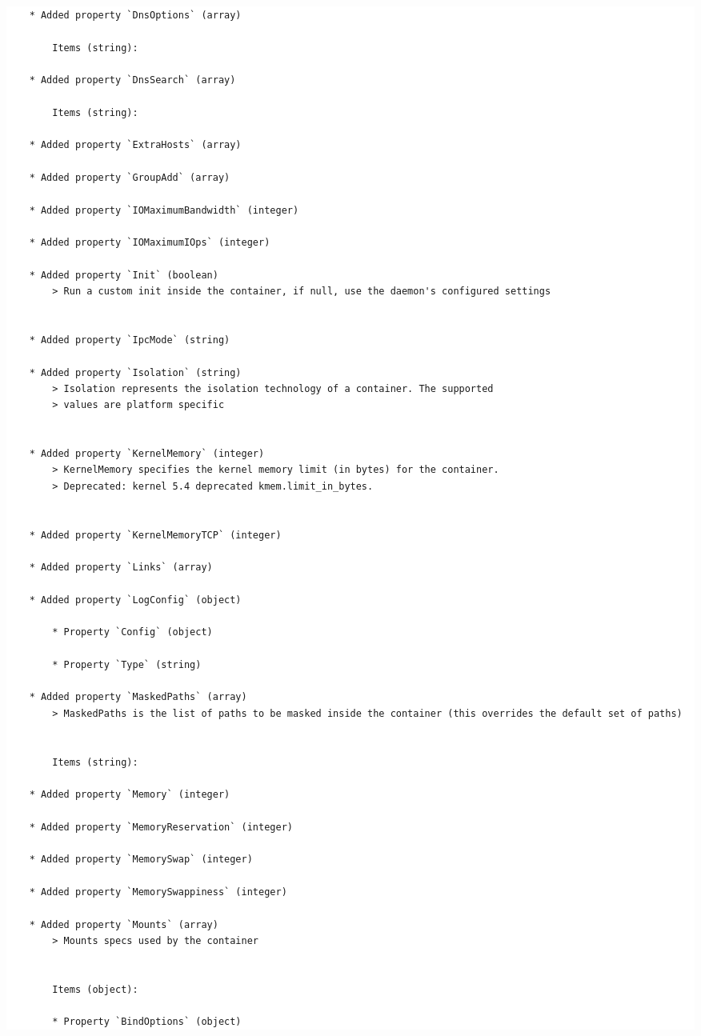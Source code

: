         * Added property `DnsOptions` (array)

            Items (string):

        * Added property `DnsSearch` (array)

            Items (string):

        * Added property `ExtraHosts` (array)

        * Added property `GroupAdd` (array)

        * Added property `IOMaximumBandwidth` (integer)

        * Added property `IOMaximumIOps` (integer)

        * Added property `Init` (boolean)
            > Run a custom init inside the container, if null, use the daemon's configured settings


        * Added property `IpcMode` (string)

        * Added property `Isolation` (string)
            > Isolation represents the isolation technology of a container. The supported
            > values are platform specific


        * Added property `KernelMemory` (integer)
            > KernelMemory specifies the kernel memory limit (in bytes) for the container.
            > Deprecated: kernel 5.4 deprecated kmem.limit_in_bytes.


        * Added property `KernelMemoryTCP` (integer)

        * Added property `Links` (array)

        * Added property `LogConfig` (object)

            * Property `Config` (object)

            * Property `Type` (string)

        * Added property `MaskedPaths` (array)
            > MaskedPaths is the list of paths to be masked inside the container (this overrides the default set of paths)


            Items (string):

        * Added property `Memory` (integer)

        * Added property `MemoryReservation` (integer)

        * Added property `MemorySwap` (integer)

        * Added property `MemorySwappiness` (integer)

        * Added property `Mounts` (array)
            > Mounts specs used by the container


            Items (object):

            * Property `BindOptions` (object)
